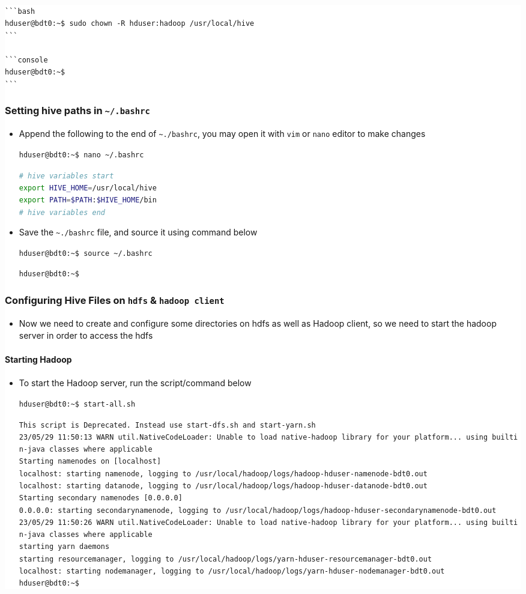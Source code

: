     ```bash
    hduser@bdt0:~$ sudo chown -R hduser:hadoop /usr/local/hive
    ```

    ```console
    hduser@bdt0:~$ 
    ```

### Setting hive paths in `~/.bashrc`

- Append the following to the end of `~./bashrc`, you may open it with `vim` or `nano` editor to make changes

    ```bash
    hduser@bdt0:~$ nano ~/.bashrc
    ```

    ```bash
    # hive variables start
    export HIVE_HOME=/usr/local/hive
    export PATH=$PATH:$HIVE_HOME/bin
    # hive variables end
    ```

- Save the `~./bashrc` file, and source it using command below

    ```bash
    hduser@bdt0:~$ source ~/.bashrc
    ```

    ```console
    hduser@bdt0:~$ 
    ```

### Configuring Hive Files on `hdfs` & `hadoop client`

- Now we need to create and configure some directories on hdfs as well as Hadoop client, so we need to start the hadoop server in order to access the hdfs

#### Starting Hadoop

- To start the Hadoop server, run the script/command below

    ```bash
    hduser@bdt0:~$ start-all.sh
    ```

    ```console
    This script is Deprecated. Instead use start-dfs.sh and start-yarn.sh
    23/05/29 11:50:13 WARN util.NativeCodeLoader: Unable to load native-hadoop library for your platform... using builtin-java classes where applicable
    Starting namenodes on [localhost]
    localhost: starting namenode, logging to /usr/local/hadoop/logs/hadoop-hduser-namenode-bdt0.out
    localhost: starting datanode, logging to /usr/local/hadoop/logs/hadoop-hduser-datanode-bdt0.out
    Starting secondary namenodes [0.0.0.0]
    0.0.0.0: starting secondarynamenode, logging to /usr/local/hadoop/logs/hadoop-hduser-secondarynamenode-bdt0.out
    23/05/29 11:50:26 WARN util.NativeCodeLoader: Unable to load native-hadoop library for your platform... using builtin-java classes where applicable
    starting yarn daemons
    starting resourcemanager, logging to /usr/local/hadoop/logs/yarn-hduser-resourcemanager-bdt0.out
    localhost: starting nodemanager, logging to /usr/local/hadoop/logs/yarn-hduser-nodemanager-bdt0.out
    hduser@bdt0:~$
    ```
